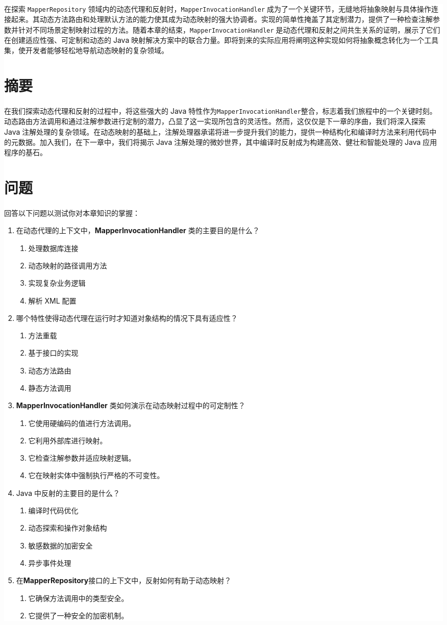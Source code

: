 在探索 `MapperRepository` 领域内的动态代理和反射时，`MapperInvocationHandler` 成为了一个关键环节，无缝地将抽象映射与具体操作连接起来。其动态方法路由和处理默认方法的能力使其成为动态映射的强大协调者。实现的简单性掩盖了其定制潜力，提供了一种检查注解参数并针对不同场景定制映射过程的方法。随着本章的结束，`MapperInvocationHandler` 是动态代理和反射之间共生关系的证明，展示了它们在创建适应性强、可定制和动态的 Java 映射解决方案中的联合力量。即将到来的实际应用将阐明这种实现如何将抽象概念转化为一个工具集，使开发者能够轻松地导航动态映射的复杂领域。

# 摘要

在我们探索动态代理和反射的过程中，将这些强大的 Java 特性作为`MapperInvocationHandler`整合，标志着我们旅程中的一个关键时刻。动态路由方法调用和通过注解参数进行定制的潜力，凸显了这一实现所包含的灵活性。然而，这仅仅是下一章的序曲，我们将深入探索 Java 注解处理的复杂领域。在动态映射的基础上，注解处理器承诺将进一步提升我们的能力，提供一种结构化和编译时方法来利用代码中的元数据。加入我们，在下一章中，我们将揭示 Java 注解处理的微妙世界，其中编译时反射成为构建高效、健壮和智能处理的 Java 应用程序的基石。

# 问题

回答以下问题以测试你对本章知识的掌握：

1.  在动态代理的上下文中，**MapperInvocationHandler** 类的主要目的是什么？

    1.  处理数据库连接

    1.  动态映射的路径调用方法

    1.  实现复杂业务逻辑

    1.  解析 XML 配置

1.  哪个特性使得动态代理在运行时才知道对象结构的情况下具有适应性？

    1.  方法重载

    1.  基于接口的实现

    1.  动态方法路由

    1.  静态方法调用

1.  **MapperInvocationHandler** 类如何演示在动态映射过程中的可定制性？

    1.  它使用硬编码的值进行方法调用。

    1.  它利用外部库进行映射。

    1.  它检查注解参数并适应映射逻辑。

    1.  它在映射实体中强制执行严格的不可变性。

1.  Java 中反射的主要目的是什么？

    1.  编译时代码优化

    1.  动态探索和操作对象结构

    1.  敏感数据的加密安全

    1.  异步事件处理

1.  在**MapperRepository**接口的上下文中，反射如何有助于动态映射？

    1.  它确保方法调用中的类型安全。

    1.  它提供了一种安全的加密机制。
